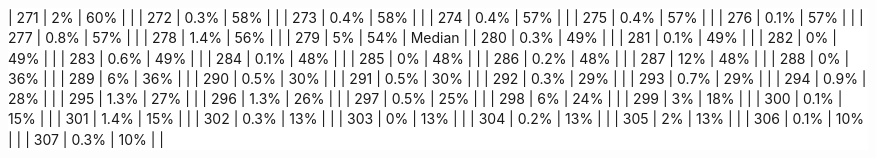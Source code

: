 | 271 | 2% | 60% |  |
| 272 | 0.3% | 58% |  |
| 273 | 0.4% | 58% |  |
| 274 | 0.4% | 57% |  |
| 275 | 0.4% | 57% |  |
| 276 | 0.1% | 57% |  |
| 277 | 0.8% | 57% |  |
| 278 | 1.4% | 56% |  |
| 279 | 5% | 54% | Median |
| 280 | 0.3% | 49% |  |
| 281 | 0.1% | 49% |  |
| 282 | 0% | 49% |  |
| 283 | 0.6% | 49% |  |
| 284 | 0.1% | 48% |  |
| 285 | 0% | 48% |  |
| 286 | 0.2% | 48% |  |
| 287 | 12% | 48% |  |
| 288 | 0% | 36% |  |
| 289 | 6% | 36% |  |
| 290 | 0.5% | 30% |  |
| 291 | 0.5% | 30% |  |
| 292 | 0.3% | 29% |  |
| 293 | 0.7% | 29% |  |
| 294 | 0.9% | 28% |  |
| 295 | 1.3% | 27% |  |
| 296 | 1.3% | 26% |  |
| 297 | 0.5% | 25% |  |
| 298 | 6% | 24% |  |
| 299 | 3% | 18% |  |
| 300 | 0.1% | 15% |  |
| 301 | 1.4% | 15% |  |
| 302 | 0.3% | 13% |  |
| 303 | 0% | 13% |  |
| 304 | 0.2% | 13% |  |
| 305 | 2% | 13% |  |
| 306 | 0.1% | 10% |  |
| 307 | 0.3% | 10% |  |